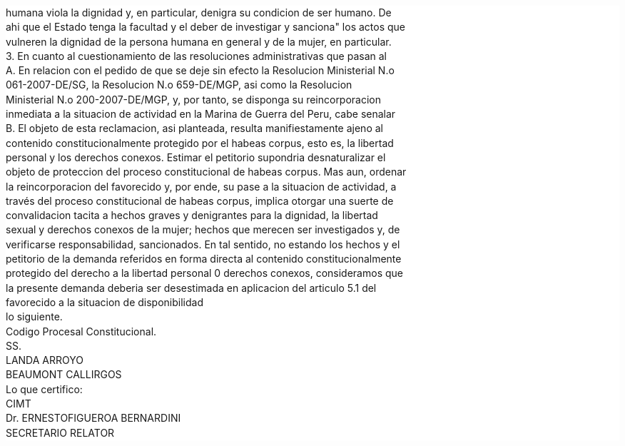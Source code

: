humana viola la dignidad y, en particular, denigra su condicion de ser humano. De  
ahi que el Estado tenga la facultad y el deber de investigar y sanciona" los actos que  
vulneren la dignidad de la persona humana en general y de la mujer, en particular.  
3. En cuanto al cuestionamiento de las resoluciones administrativas que pasan al  
A. En relacion con el pedido de que se deje sin efecto la Resolucion Ministerial N.o  
061-2007-DE/SG, la Resolucion N.o 659-DE/MGP, asi como la Resolucion  
Ministerial N.o 200-2007-DE/MGP, y, por tanto, se disponga su reincorporacion  
inmediata a la situacion de actividad en la Marina de Guerra del Peru, cabe senalar  
B. El objeto de esta reclamacion, asi planteada, resulta manifiestamente ajeno al  
contenido constitucionalmente protegido por el habeas corpus, esto es, la libertad  
personal y los derechos conexos. Estimar el petitorio supondria desnaturalizar el  
objeto de proteccion del proceso constitucional de habeas corpus. Mas aun, ordenar  
la reincorporacion del favorecido y, por ende, su pase a la situacion de actividad, a  
través del proceso constitucional de habeas corpus, implica otorgar una suerte de  
convalidacion tacita a hechos graves y denigrantes para la dignidad, la libertad  
sexual y derechos conexos de la mujer; hechos que merecen ser investigados y, de  
verificarse responsabilidad, sancionados. En tal sentido, no estando los hechos y el  
petitorio de la demanda referidos en forma directa al contenido constitucionalmente  
protegido del derecho a la libertad personal 0 derechos conexos, consideramos que  
la presente demanda deberia ser desestimada en aplicacion del articulo 5.1 del  
favorecido a la situacion de disponibilidad  
lo siguiente.  
Codigo Procesal Constitucional.  
SS.  
LANDA ARROYO  
BEAUMONT CALLIRGOS  
Lo que certifico:  
CIMT  
Dr. ERNESTOFIGUEROA BERNARDINI  
SECRETARIO RELATOR
